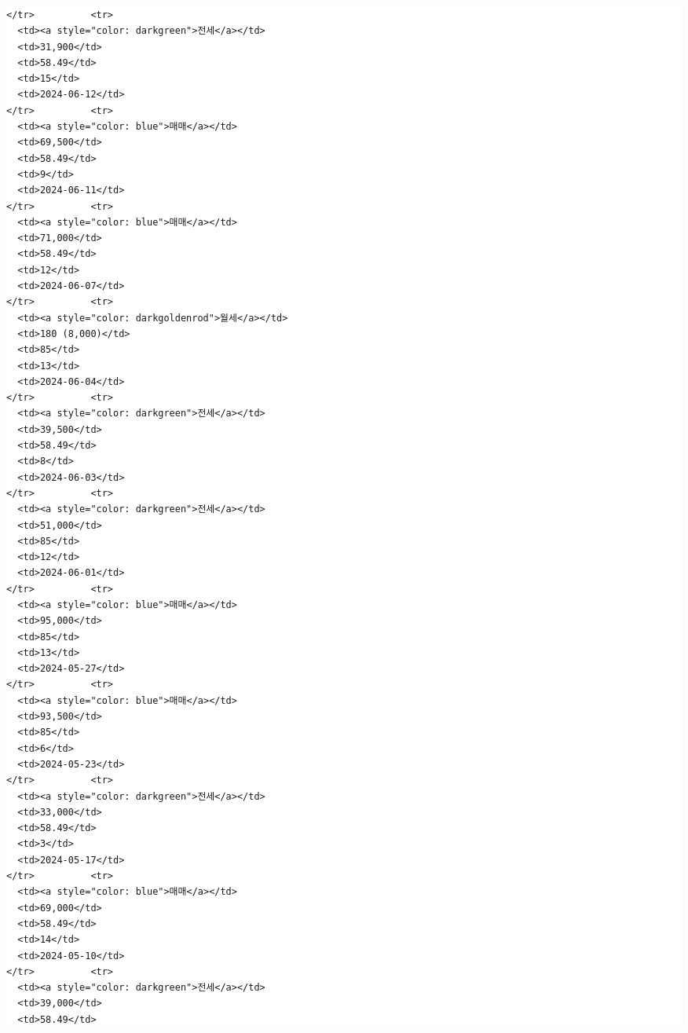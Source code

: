     </tr>          <tr>
      <td><a style="color: darkgreen">전세</a></td>
      <td>31,900</td>
      <td>58.49</td>
      <td>15</td>
      <td>2024-06-12</td>
    </tr>          <tr>
      <td><a style="color: blue">매매</a></td>
      <td>69,500</td>
      <td>58.49</td>
      <td>9</td>
      <td>2024-06-11</td>
    </tr>          <tr>
      <td><a style="color: blue">매매</a></td>
      <td>71,000</td>
      <td>58.49</td>
      <td>12</td>
      <td>2024-06-07</td>
    </tr>          <tr>
      <td><a style="color: darkgoldenrod">월세</a></td>
      <td>180 (8,000)</td>
      <td>85</td>
      <td>13</td>
      <td>2024-06-04</td>
    </tr>          <tr>
      <td><a style="color: darkgreen">전세</a></td>
      <td>39,500</td>
      <td>58.49</td>
      <td>8</td>
      <td>2024-06-03</td>
    </tr>          <tr>
      <td><a style="color: darkgreen">전세</a></td>
      <td>51,000</td>
      <td>85</td>
      <td>12</td>
      <td>2024-06-01</td>
    </tr>          <tr>
      <td><a style="color: blue">매매</a></td>
      <td>95,000</td>
      <td>85</td>
      <td>13</td>
      <td>2024-05-27</td>
    </tr>          <tr>
      <td><a style="color: blue">매매</a></td>
      <td>93,500</td>
      <td>85</td>
      <td>6</td>
      <td>2024-05-23</td>
    </tr>          <tr>
      <td><a style="color: darkgreen">전세</a></td>
      <td>33,000</td>
      <td>58.49</td>
      <td>3</td>
      <td>2024-05-17</td>
    </tr>          <tr>
      <td><a style="color: blue">매매</a></td>
      <td>69,000</td>
      <td>58.49</td>
      <td>14</td>
      <td>2024-05-10</td>
    </tr>          <tr>
      <td><a style="color: darkgreen">전세</a></td>
      <td>39,000</td>
      <td>58.49</td>